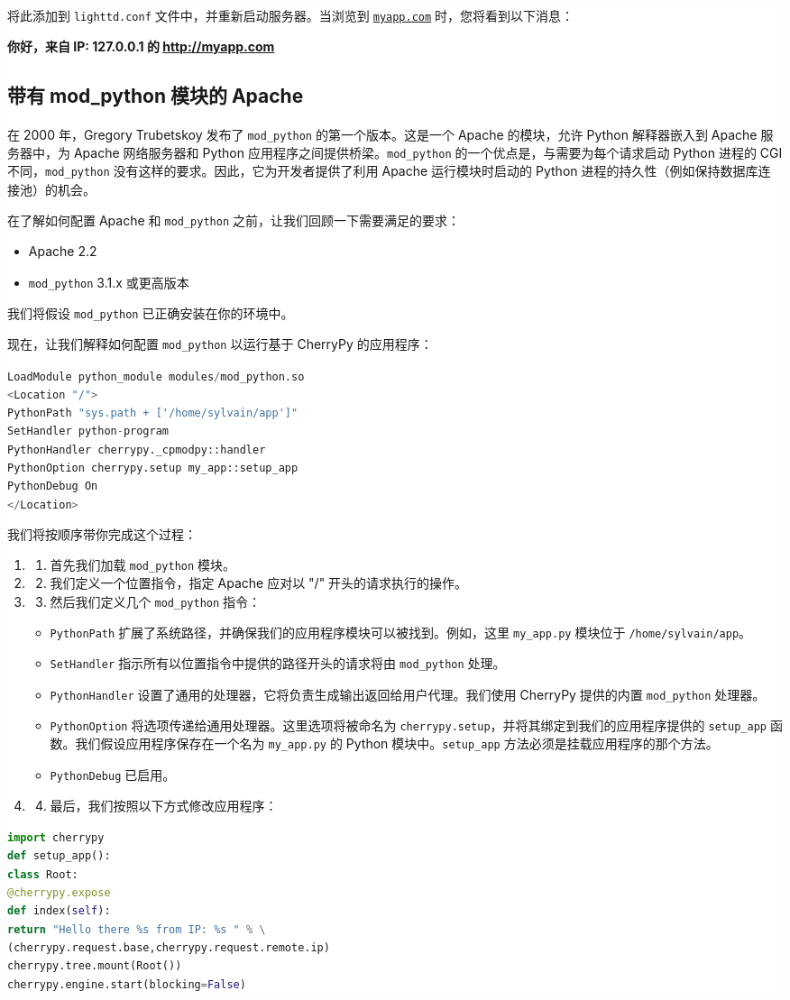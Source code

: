 将此添加到 `lighttd.conf` 文件中，并重新启动服务器。当浏览到 [`myapp.com`](http://myapp.com) 时，您将看到以下消息：

**你好，来自 IP: 127.0.0.1 的 http://myapp.com**

## 带有 mod_python 模块的 Apache

在 2000 年，Gregory Trubetskoy 发布了 `mod_python` 的第一个版本。这是一个 Apache 的模块，允许 Python 解释器嵌入到 Apache 服务器中，为 Apache 网络服务器和 Python 应用程序之间提供桥梁。`mod_python` 的一个优点是，与需要为每个请求启动 Python 进程的 CGI 不同，`mod_python` 没有这样的要求。因此，它为开发者提供了利用 Apache 运行模块时启动的 Python 进程的持久性（例如保持数据库连接池）的机会。

在了解如何配置 Apache 和 `mod_python` 之前，让我们回顾一下需要满足的要求：

+   Apache 2.2

+   `mod_python` 3.1.x 或更高版本

我们将假设 `mod_python` 已正确安装在你的环境中。

现在，让我们解释如何配置 `mod_python` 以运行基于 CherryPy 的应用程序：

```py
LoadModule python_module modules/mod_python.so
<Location "/">
PythonPath "sys.path + ['/home/sylvain/app']"
SetHandler python-program
PythonHandler cherrypy._cpmodpy::handler
PythonOption cherrypy.setup my_app::setup_app
PythonDebug On
</Location>

```

我们将按顺序带你完成这个过程：

1.  1. 首先我们加载 `mod_python` 模块。

1.  2. 我们定义一个位置指令，指定 Apache 应对以 "/" 开头的请求执行的操作。

1.  3. 然后我们定义几个 `mod_python` 指令：

    +   `PythonPath` 扩展了系统路径，并确保我们的应用程序模块可以被找到。例如，这里 `my_app.py` 模块位于 `/home/sylvain/app`。

    +   `SetHandler` 指示所有以位置指令中提供的路径开头的请求将由 `mod_python` 处理。

    +   `PythonHandler` 设置了通用的处理器，它将负责生成输出返回给用户代理。我们使用 CherryPy 提供的内置 `mod_python` 处理器。

    +   `PythonOption` 将选项传递给通用处理器。这里选项将被命名为 `cherrypy.setup`，并将其绑定到我们的应用程序提供的 `setup_app` 函数。我们假设应用程序保存在一个名为 `my_app.py` 的 Python 模块中。`setup_app` 方法必须是挂载应用程序的那个方法。

    +   `PythonDebug` 已启用。

1.  4. 最后，我们按照以下方式修改应用程序：

```py
import cherrypy
def setup_app():
class Root:
@cherrypy.expose
def index(self):
return "Hello there %s from IP: %s " % \
(cherrypy.request.base,cherrypy.request.remote.ip)
cherrypy.tree.mount(Root())
cherrypy.engine.start(blocking=False)

```
